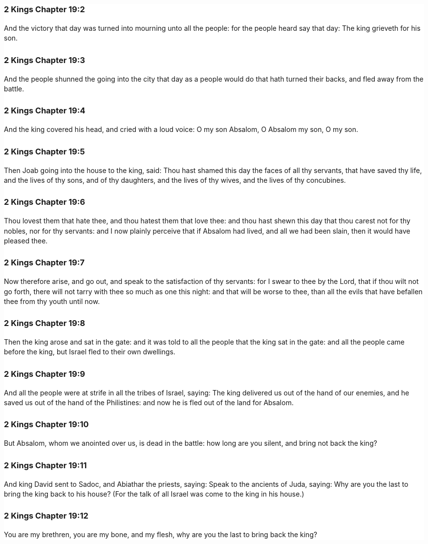### 2 Kings Chapter 19:2
And the victory that day was turned into mourning unto all the people: for the people heard say that day: The king grieveth for his son.  

### 2 Kings Chapter 19:3
And the people shunned the going into the city that day as a people would do that hath turned their backs, and fled away from the battle.  

### 2 Kings Chapter 19:4
And the king covered his head, and cried with a loud voice: O my son Absalom, O Absalom my son, O my son.  

### 2 Kings Chapter 19:5
Then Joab going into the house to the king, said: Thou hast shamed this day the faces of all thy servants, that have saved thy life, and the lives of thy sons, and of thy daughters, and the lives of thy wives, and the lives of thy concubines.  

### 2 Kings Chapter 19:6
Thou lovest them that hate thee, and thou hatest them that love thee: and thou hast shewn this day that thou carest not for thy nobles, nor for thy servants: and I now plainly perceive that if Absalom had lived, and all we had been slain, then it would have pleased thee.  

### 2 Kings Chapter 19:7
Now therefore arise, and go out, and speak to the satisfaction of thy servants: for I swear to thee by the Lord, that if thou wilt not go forth, there will not tarry with thee so much as one this night: and that will be worse to thee, than all the evils that have befallen thee from thy youth until now.  

### 2 Kings Chapter 19:8
Then the king arose and sat in the gate: and it was told to all the people that the king sat in the gate: and all the people came before the king, but Israel fled to their own dwellings.  

### 2 Kings Chapter 19:9
And all the people were at strife in all the tribes of Israel, saying: The king delivered us out of the hand of our enemies, and he saved us out of the hand of the Philistines: and now he is fled out of the land for Absalom.  

### 2 Kings Chapter 19:10
But Absalom, whom we anointed over us, is dead in the battle: how long are you silent, and bring not back the king?  

### 2 Kings Chapter 19:11
And king David sent to Sadoc, and Abiathar the priests, saying: Speak to the ancients of Juda, saying: Why are you the last to bring the king back to his house? (For the talk of all Israel was come to the king in his house.)  

### 2 Kings Chapter 19:12
You are my brethren, you are my bone, and my flesh, why are you the last to bring back the king?  

